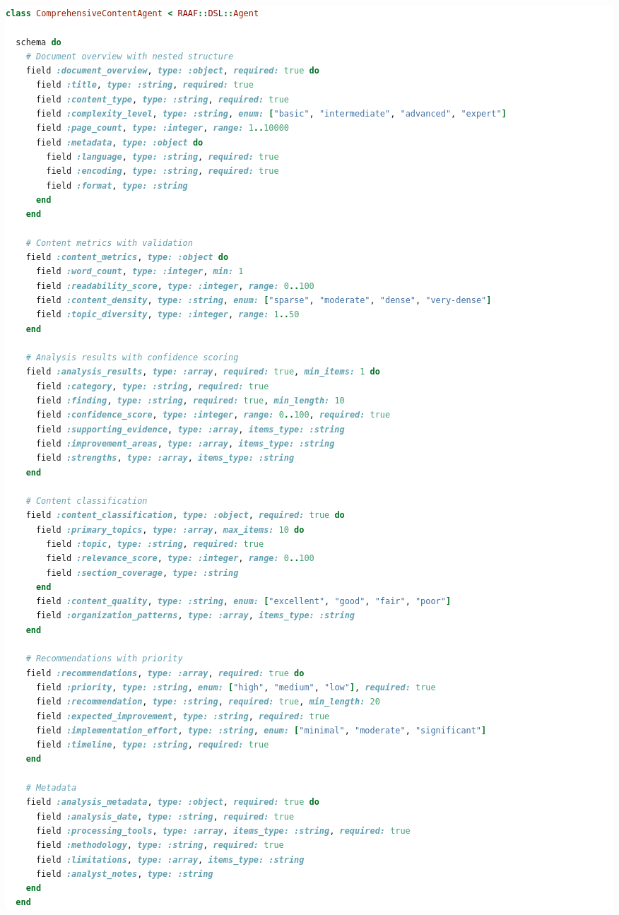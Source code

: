 ```ruby
class ComprehensiveContentAgent < RAAF::DSL::Agent

  schema do
    # Document overview with nested structure
    field :document_overview, type: :object, required: true do
      field :title, type: :string, required: true
      field :content_type, type: :string, required: true
      field :complexity_level, type: :string, enum: ["basic", "intermediate", "advanced", "expert"]
      field :page_count, type: :integer, range: 1..10000
      field :metadata, type: :object do
        field :language, type: :string, required: true
        field :encoding, type: :string, required: true
        field :format, type: :string
      end
    end
    
    # Content metrics with validation
    field :content_metrics, type: :object do
      field :word_count, type: :integer, min: 1
      field :readability_score, type: :integer, range: 0..100
      field :content_density, type: :string, enum: ["sparse", "moderate", "dense", "very-dense"]
      field :topic_diversity, type: :integer, range: 1..50
    end
    
    # Analysis results with confidence scoring
    field :analysis_results, type: :array, required: true, min_items: 1 do
      field :category, type: :string, required: true
      field :finding, type: :string, required: true, min_length: 10
      field :confidence_score, type: :integer, range: 0..100, required: true
      field :supporting_evidence, type: :array, items_type: :string
      field :improvement_areas, type: :array, items_type: :string
      field :strengths, type: :array, items_type: :string
    end
    
    # Content classification
    field :content_classification, type: :object, required: true do
      field :primary_topics, type: :array, max_items: 10 do
        field :topic, type: :string, required: true
        field :relevance_score, type: :integer, range: 0..100
        field :section_coverage, type: :string
      end
      field :content_quality, type: :string, enum: ["excellent", "good", "fair", "poor"]
      field :organization_patterns, type: :array, items_type: :string
    end
    
    # Recommendations with priority
    field :recommendations, type: :array, required: true do
      field :priority, type: :string, enum: ["high", "medium", "low"], required: true
      field :recommendation, type: :string, required: true, min_length: 20
      field :expected_improvement, type: :string, required: true
      field :implementation_effort, type: :string, enum: ["minimal", "moderate", "significant"]
      field :timeline, type: :string, required: true
    end
    
    # Metadata
    field :analysis_metadata, type: :object, required: true do
      field :analysis_date, type: :string, required: true
      field :processing_tools, type: :array, items_type: :string, required: true
      field :methodology, type: :string, required: true
      field :limitations, type: :array, items_type: :string
      field :analyst_notes, type: :string
    end
  end
```